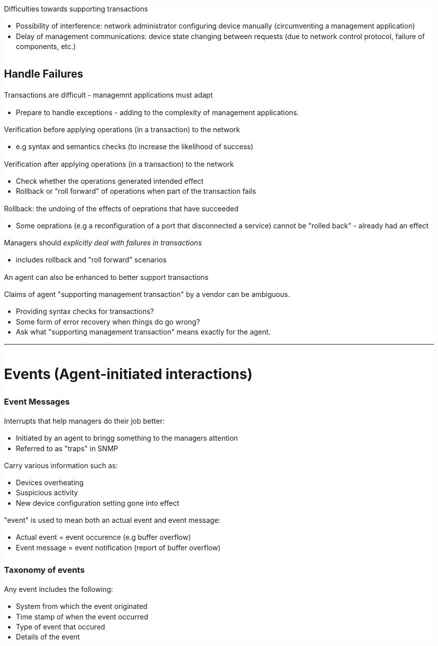 Difficulties towards supporting transactions
- Possibility of interference: network administrator configuring device manually (circumventing a management application)
- Delay of management communications: device state changing between requests (due to network control protocol, failure of components, etc.)

## Handle Failures

Transactions are difficult - managemnt applications must adapt
- Prepare to handle exceptions - adding to the complexity of management applications.

Verification before applying operations (in a transaction) to the network
- e.g syntax and semantics checks (to increase the likelihood of success)

Verification after applying operations (in a transaction) to the network
- Check whether the operations generated intended effect
- Rollback or "roll forward" of operations when part of the transaction fails

Rollback: the undoing of the effects of oeprations that have succeeded
- Some oeprations (e.g a reconfiguration of a port that disconnected a service) cannot be "rolled back" - already had an effect

Managers should *explicitly deal with failures in transactions*
- includes rollback and "roll forward" scenarios

An agent can also be enhanced to better support transactions

Claims of agent "supporting management transaction" by a vendor can be ambiguous.
- Providing syntax checks for transactions?
- Some form of error recovery when things do go wrong?
- Ask what "supporting management transaction" means exactly for the agent.

----

# Events (Agent-initiated interactions)

### Event Messages

Interrupts that help managers do their job better:
- Initiated by an agent to bringg something to the managers attention
- Referred to as "traps" in SNMP

Carry various information such as:
- Devices overheating
- Suspicious activity
- New device configuration setting gone into effect

"event" is used to mean both an actual event and event message:
- Actual event = event occurence (e.g buffer overflow)
- Event message = event notification (report of buffer overflow)

### Taxonomy of events
Any event includes the following:
- System from which the event originated 
- Time stamp of when the event occurred
- Type of event that occured
- Details of the event
